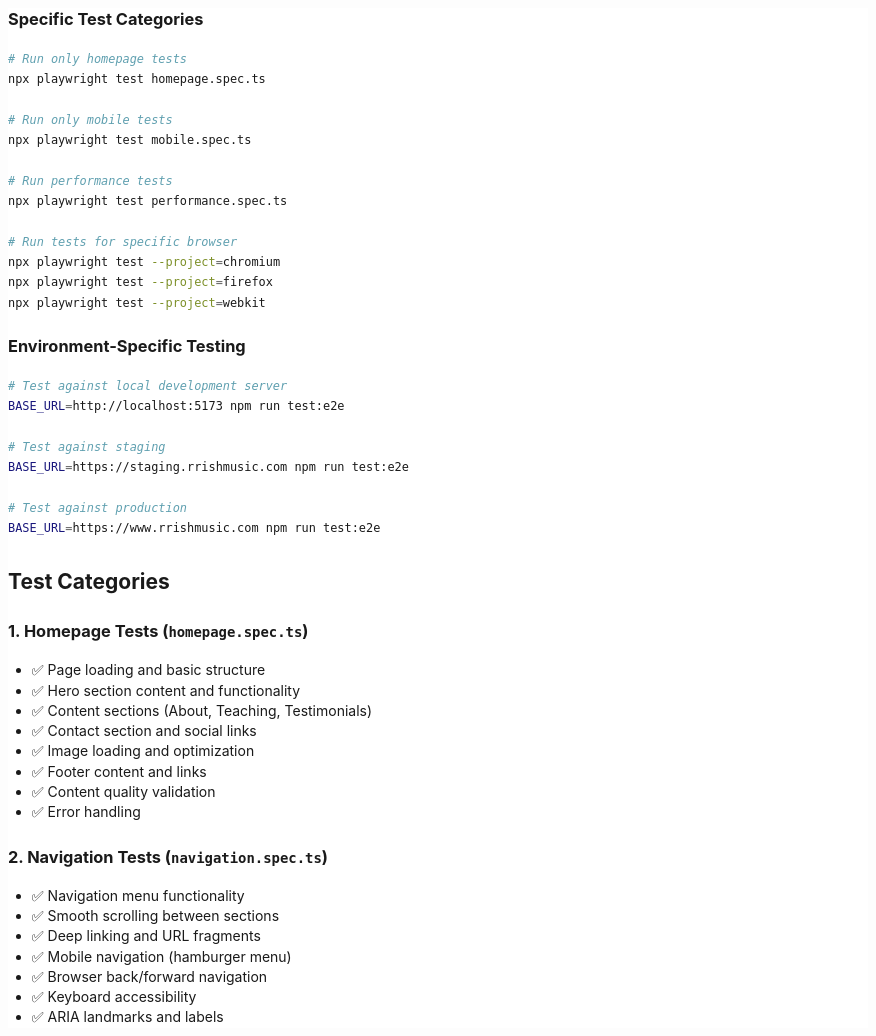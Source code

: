 ```bash
```

### Specific Test Categories

```bash
# Run only homepage tests
npx playwright test homepage.spec.ts

# Run only mobile tests
npx playwright test mobile.spec.ts

# Run performance tests
npx playwright test performance.spec.ts

# Run tests for specific browser
npx playwright test --project=chromium
npx playwright test --project=firefox
npx playwright test --project=webkit
```

### Environment-Specific Testing

```bash
# Test against local development server
BASE_URL=http://localhost:5173 npm run test:e2e

# Test against staging
BASE_URL=https://staging.rrishmusic.com npm run test:e2e

# Test against production
BASE_URL=https://www.rrishmusic.com npm run test:e2e
```

## Test Categories

### 1. Homepage Tests (`homepage.spec.ts`)
- ✅ Page loading and basic structure
- ✅ Hero section content and functionality
- ✅ Content sections (About, Teaching, Testimonials)
- ✅ Contact section and social links
- ✅ Image loading and optimization
- ✅ Footer content and links
- ✅ Content quality validation
- ✅ Error handling

### 2. Navigation Tests (`navigation.spec.ts`)
- ✅ Navigation menu functionality
- ✅ Smooth scrolling between sections
- ✅ Deep linking and URL fragments
- ✅ Mobile navigation (hamburger menu)
- ✅ Browser back/forward navigation
- ✅ Keyboard accessibility
- ✅ ARIA landmarks and labels
